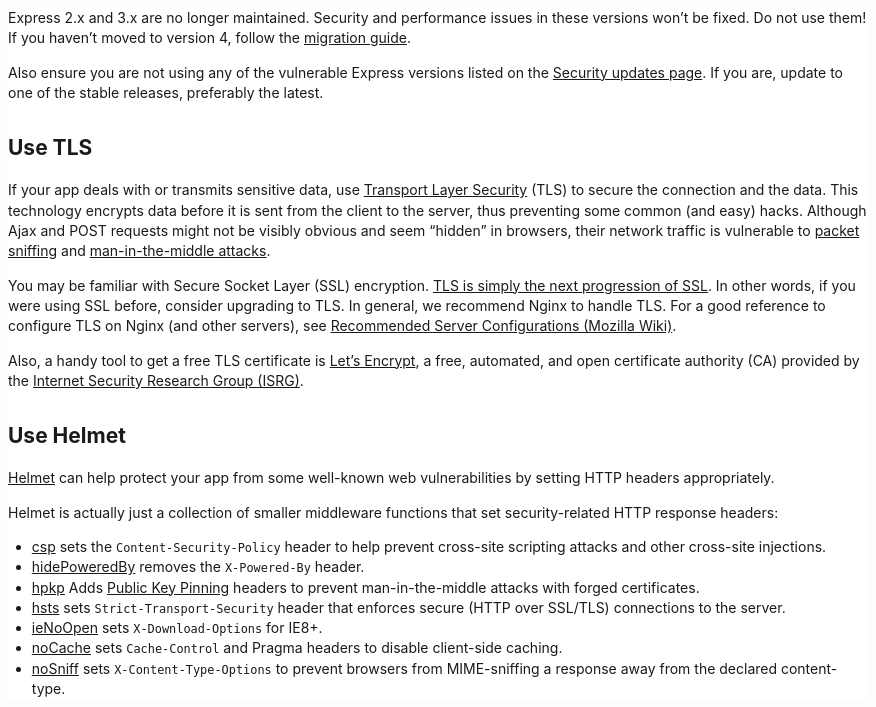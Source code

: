 Express 2.x and 3.x are no longer maintained. Security and performance
issues in these versions won’t be fixed. Do not use them! If you haven’t
moved to version 4, follow the [migration
guide](/en/guide/migrating-4.html).

Also ensure you are not using any of the vulnerable Express versions
listed on the [Security updates
page](/en/advanced/security-updates.html). If you are, update to one of
the stable releases, preferably the latest.

Use TLS
-------

If your app deals with or transmits sensitive data, use [Transport Layer
Security](https://en.wikipedia.org/wiki/Transport_Layer_Security) (TLS)
to secure the connection and the data. This technology encrypts data
before it is sent from the client to the server, thus preventing some
common (and easy) hacks. Although Ajax and POST requests might not be
visibly obvious and seem “hidden” in browsers, their network traffic is
vulnerable to [packet
sniffing](https://en.wikipedia.org/wiki/Packet_analyzer) and
[man-in-the-middle
attacks](https://en.wikipedia.org/wiki/Man-in-the-middle_attack).

You may be familiar with Secure Socket Layer (SSL) encryption. [TLS is
simply the next progression of
SSL](https://msdn.microsoft.com/en-us/library/windows/desktop/aa380515(v=vs.85).aspx).
In other words, if you were using SSL before, consider upgrading to TLS.
In general, we recommend Nginx to handle TLS. For a good reference to
configure TLS on Nginx (and other servers), see [Recommended Server
Configurations (Mozilla
Wiki)](https://wiki.mozilla.org/Security/Server_Side_TLS#Recommended_Server_Configurations).

Also, a handy tool to get a free TLS certificate is [Let’s
Encrypt](https://letsencrypt.org/about/), a free, automated, and open
certificate authority (CA) provided by the [Internet Security Research
Group (ISRG)](https://letsencrypt.org/isrg/).

Use Helmet
----------

[Helmet](https://www.npmjs.com/package/helmet) can help protect your app
from some well-known web vulnerabilities by setting HTTP headers
appropriately.

Helmet is actually just a collection of smaller middleware functions
that set security-related HTTP response headers:

-   [csp](https://github.com/helmetjs/csp) sets the
    `Content-Security-Policy` header to help prevent cross-site
    scripting attacks and other cross-site injections.
-   [hidePoweredBy](https://github.com/helmetjs/hide-powered-by) removes
    the `X-Powered-By` header.
-   [hpkp](https://github.com/helmetjs/hpkp) Adds [Public Key
    Pinning](https://developer.mozilla.org/en-US/docs/Web/Security/Public_Key_Pinning)
    headers to prevent man-in-the-middle attacks with
    forged certificates.
-   [hsts](https://github.com/helmetjs/hsts) sets
    `Strict-Transport-Security` header that enforces secure (HTTP
    over SSL/TLS) connections to the server.
-   [ieNoOpen](https://github.com/helmetjs/ienoopen) sets
    `X-Download-Options` for IE8+.
-   [noCache](https://github.com/helmetjs/nocache) sets `Cache-Control`
    and Pragma headers to disable client-side caching.
-   [noSniff](https://github.com/helmetjs/dont-sniff-mimetype) sets
    `X-Content-Type-Options` to prevent browsers from MIME-sniffing a
    response away from the declared content-type.